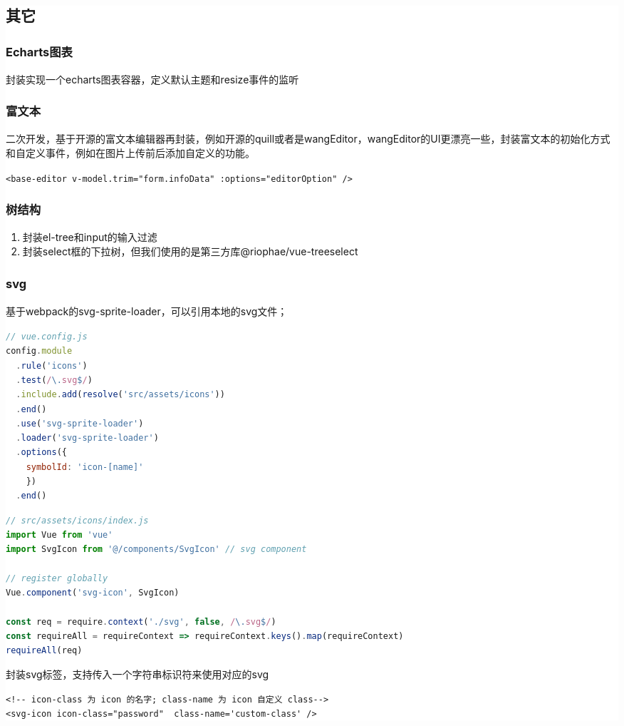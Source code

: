 ## 其它

### Echarts图表

封装实现一个echarts图表容器，定义默认主题和resize事件的监听

### 富文本

二次开发，基于开源的富文本编辑器再封装，例如开源的quill或者是wangEditor，wangEditor的UI更漂亮一些，封装富文本的初始化方式和自定义事件，例如在图片上传前后添加自定义的功能。

```vue
<base-editor v-model.trim="form.infoData" :options="editorOption" />
```

### 树结构

1. 封装el-tree和input的输入过滤
2. 封装select框的下拉树，但我们使用的是第三方库@riophae/vue-treeselect

### svg

基于webpack的svg-sprite-loader，可以引用本地的svg文件；

```js
// vue.config.js
config.module
  .rule('icons')
  .test(/\.svg$/)
  .include.add(resolve('src/assets/icons'))
  .end()
  .use('svg-sprite-loader')
  .loader('svg-sprite-loader')
  .options({
    symbolId: 'icon-[name]'
	})
  .end()
```

```js
// src/assets/icons/index.js
import Vue from 'vue'
import SvgIcon from '@/components/SvgIcon' // svg component

// register globally
Vue.component('svg-icon', SvgIcon)

const req = require.context('./svg', false, /\.svg$/)
const requireAll = requireContext => requireContext.keys().map(requireContext)
requireAll(req)
```

封装svg标签，支持传入一个字符串标识符来使用对应的svg

```vue
<!-- icon-class 为 icon 的名字; class-name 为 icon 自定义 class-->
<svg-icon icon-class="password"  class-name='custom-class' />
```

